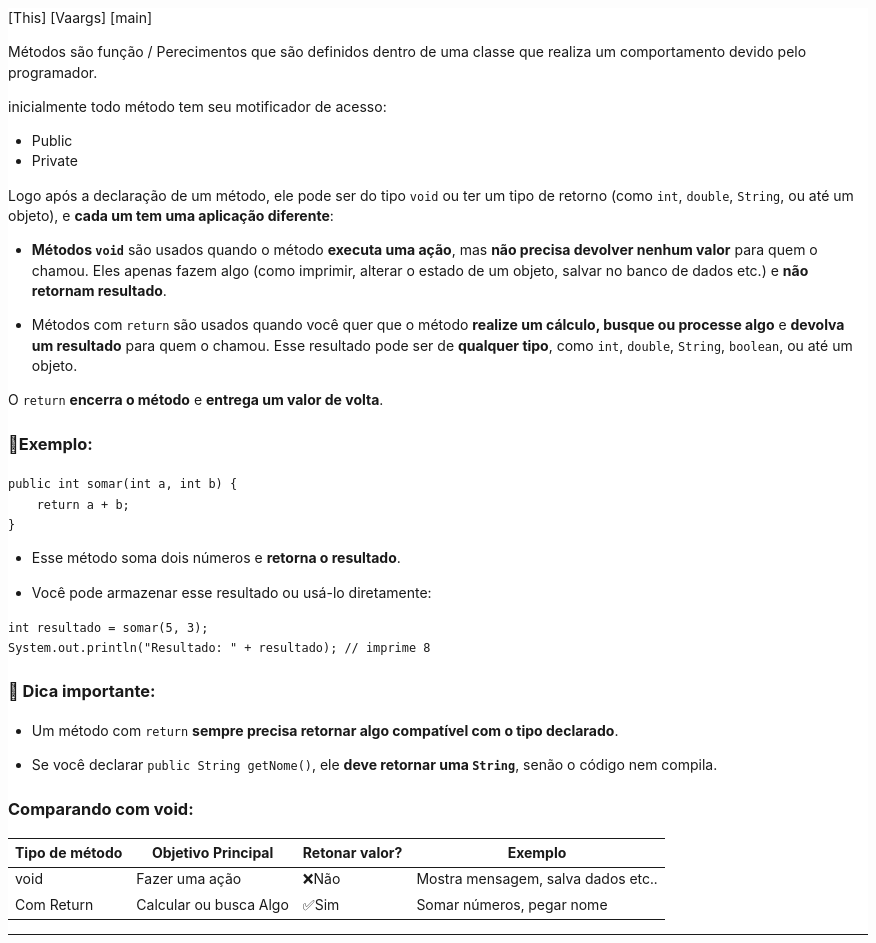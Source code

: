 [This]
[Vaargs]
[main]

Métodos são função / Perecimentos que são definidos dentro de uma classe que realiza um comportamento devido pelo programador.

inicialmente todo método tem seu motificador de acesso:

- Public
- Private

Logo após a declaração de um método, ele pode ser do tipo `void` ou ter um tipo de retorno (como `int`, `double`, `String`, ou até um objeto), e **cada um tem uma aplicação diferente**:

- **Métodos `void`** são usados quando o método **executa uma ação**, mas **não precisa devolver nenhum valor** para quem o chamou. Eles apenas fazem algo (como imprimir, alterar o estado de um objeto, salvar no banco de dados etc.) e **não retornam resultado**.


- Métodos com `return` são usados quando você quer que o método **realize um cálculo, busque ou processe algo** e **devolva um resultado** para quem o chamou. Esse resultado pode ser de **qualquer tipo**, como `int`, `double`, `String`, `boolean`, ou até um objeto.

O `return` **encerra o método** e **entrega um valor de volta**.

### 🚨Exemplo:

```
public int somar(int a, int b) {
    return a + b;
}
```
- Esse método soma dois números e **retorna o resultado**.
    
- Você pode armazenar esse resultado ou usá-lo diretamente:
```
int resultado = somar(5, 3);
System.out.println("Resultado: " + resultado); // imprime 8

```

### 🧠 Dica importante:

- Um método com `return` **sempre precisa retornar algo compatível com o tipo declarado**.
    
- Se você declarar `public String getNome()`, ele **deve retornar uma `String`**, senão o código nem compila.


### Comparando com void:

| Tipo de método | Objetivo Principal     | Retonar valor? | Exemplo                            |
| -------------- | ---------------------- | -------------- | ---------------------------------- |
| void           | Fazer uma ação         | ❌Não           | Mostra mensagem, salva dados etc.. |
| Com Return     | Calcular ou busca Algo | ✅Sim           | Somar números, pegar nome          |

---